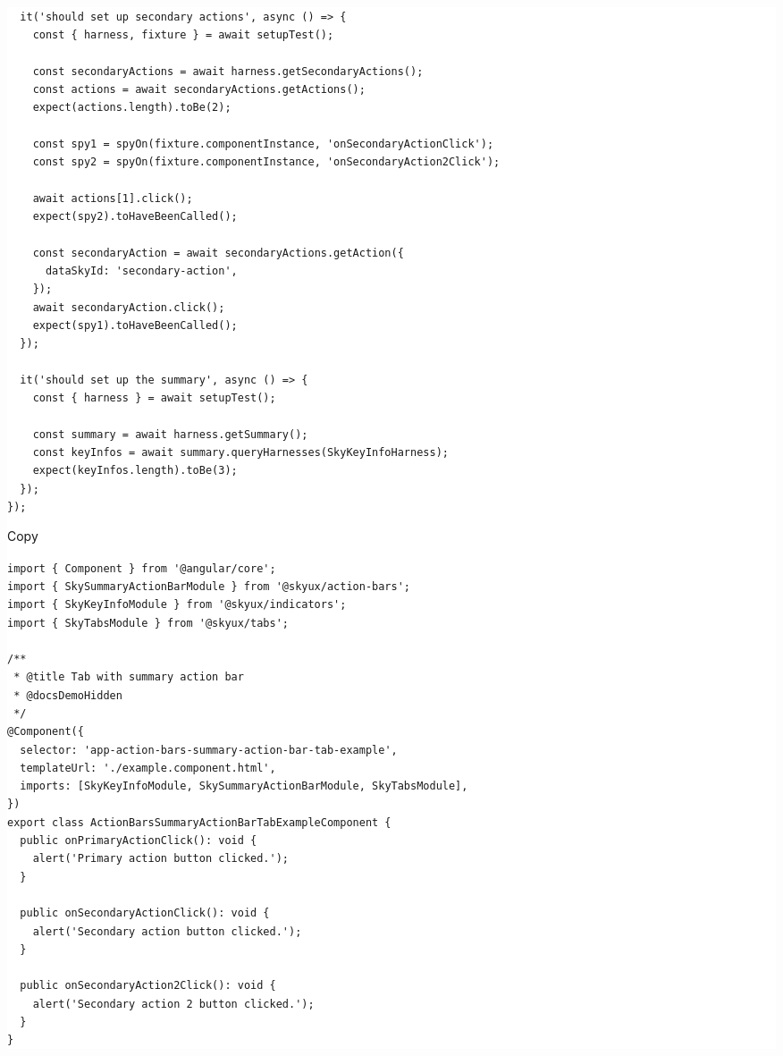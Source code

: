       it('should set up secondary actions', async () => {
        const { harness, fixture } = await setupTest();
    
        const secondaryActions = await harness.getSecondaryActions();
        const actions = await secondaryActions.getActions();
        expect(actions.length).toBe(2);
    
        const spy1 = spyOn(fixture.componentInstance, 'onSecondaryActionClick');
        const spy2 = spyOn(fixture.componentInstance, 'onSecondaryAction2Click');
    
        await actions[1].click();
        expect(spy2).toHaveBeenCalled();
    
        const secondaryAction = await secondaryActions.getAction({
          dataSkyId: 'secondary-action',
        });
        await secondaryAction.click();
        expect(spy1).toHaveBeenCalled();
      });
    
      it('should set up the summary', async () => {
        const { harness } = await setupTest();
    
        const summary = await harness.getSummary();
        const keyInfos = await summary.queryHarnesses(SkyKeyInfoHarness);
        expect(keyInfos.length).toBe(3);
      });
    });

Copy

    import { Component } from '@angular/core';
    import { SkySummaryActionBarModule } from '@skyux/action-bars';
    import { SkyKeyInfoModule } from '@skyux/indicators';
    import { SkyTabsModule } from '@skyux/tabs';
    
    /**
     * @title Tab with summary action bar
     * @docsDemoHidden
     */
    @Component({
      selector: 'app-action-bars-summary-action-bar-tab-example',
      templateUrl: './example.component.html',
      imports: [SkyKeyInfoModule, SkySummaryActionBarModule, SkyTabsModule],
    })
    export class ActionBarsSummaryActionBarTabExampleComponent {
      public onPrimaryActionClick(): void {
        alert('Primary action button clicked.');
      }
    
      public onSecondaryActionClick(): void {
        alert('Secondary action button clicked.');
      }
    
      public onSecondaryAction2Click(): void {
        alert('Secondary action 2 button clicked.');
      }
    }
